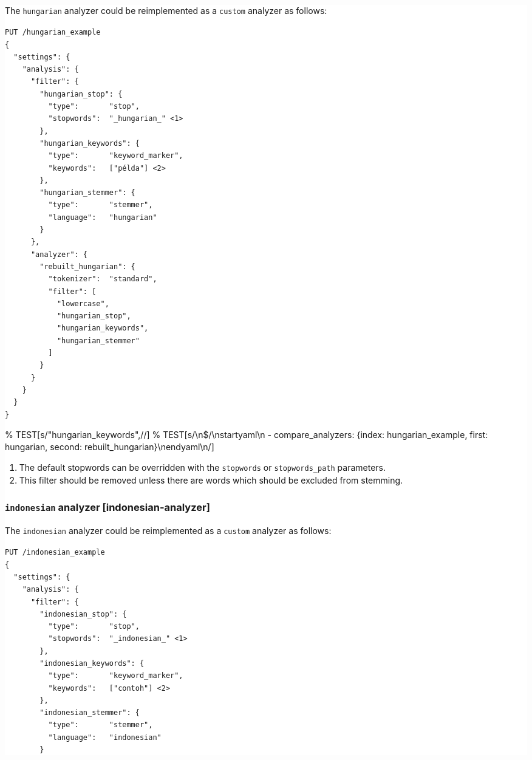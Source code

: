 The `hungarian` analyzer could be reimplemented as a `custom` analyzer as follows:

```console
PUT /hungarian_example
{
  "settings": {
    "analysis": {
      "filter": {
        "hungarian_stop": {
          "type":       "stop",
          "stopwords":  "_hungarian_" <1>
        },
        "hungarian_keywords": {
          "type":       "keyword_marker",
          "keywords":   ["példa"] <2>
        },
        "hungarian_stemmer": {
          "type":       "stemmer",
          "language":   "hungarian"
        }
      },
      "analyzer": {
        "rebuilt_hungarian": {
          "tokenizer":  "standard",
          "filter": [
            "lowercase",
            "hungarian_stop",
            "hungarian_keywords",
            "hungarian_stemmer"
          ]
        }
      }
    }
  }
}
```
%  TEST[s/"hungarian_keywords",//]
%  TEST[s/\n$/\nstartyaml\n  - compare_analyzers: {index: hungarian_example, first: hungarian, second: rebuilt_hungarian}\nendyaml\n/]

1. The default stopwords can be overridden with the `stopwords` or `stopwords_path` parameters.
2. This filter should be removed unless there are words which should be excluded from stemming.



### `indonesian` analyzer [indonesian-analyzer]

The `indonesian` analyzer could be reimplemented as a `custom` analyzer as follows:

```console
PUT /indonesian_example
{
  "settings": {
    "analysis": {
      "filter": {
        "indonesian_stop": {
          "type":       "stop",
          "stopwords":  "_indonesian_" <1>
        },
        "indonesian_keywords": {
          "type":       "keyword_marker",
          "keywords":   ["contoh"] <2>
        },
        "indonesian_stemmer": {
          "type":       "stemmer",
          "language":   "indonesian"
        }
```